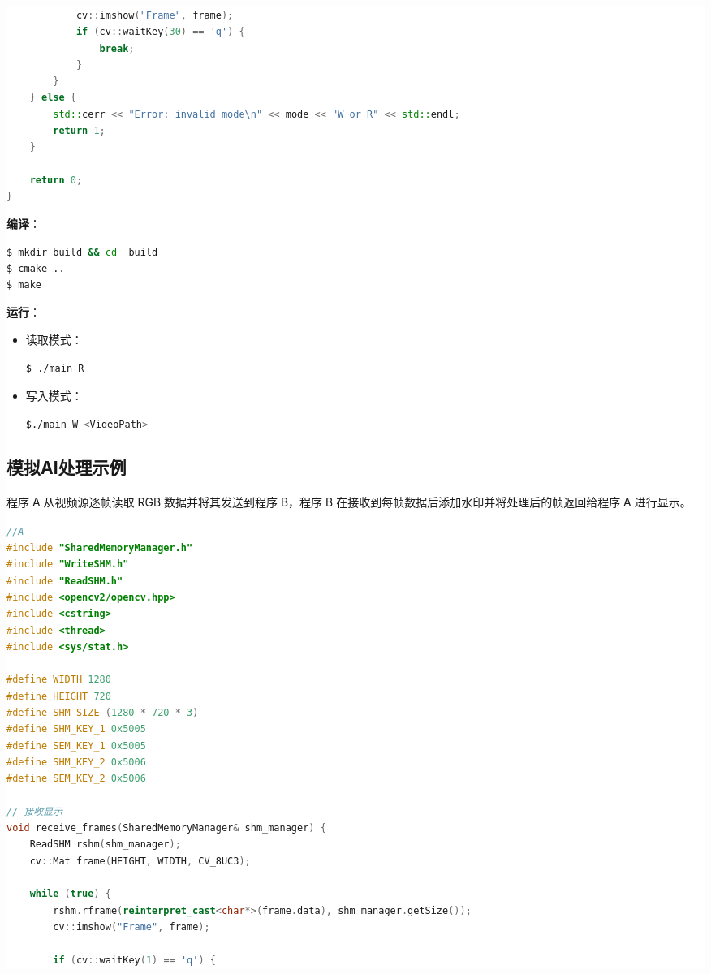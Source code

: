```C++
            cv::imshow("Frame", frame);
            if (cv::waitKey(30) == 'q') {
                break;
            }
        }
    } else {
        std::cerr << "Error: invalid mode\n" << mode << "W or R" << std::endl;
        return 1;
    }

    return 0;
}
```

**编译**：

```bash
$ mkdir build && cd  build
$ cmake ..
$ make
```

**运行**：

- 读取模式：

  ```bash
  $ ./main R
  ```

- 写入模式：

  ```bash
  $./main W <VideoPath>
  ```

## 模拟AI处理示例

程序 A 从视频源逐帧读取 RGB 数据并将其发送到程序 B，程序 B 在接收到每帧数据后添加水印并将处理后的帧返回给程序 A 进行显示。

```c++
//A
#include "SharedMemoryManager.h"
#include "WriteSHM.h"
#include "ReadSHM.h"
#include <opencv2/opencv.hpp>
#include <cstring>
#include <thread>
#include <sys/stat.h>

#define WIDTH 1280
#define HEIGHT 720
#define SHM_SIZE (1280 * 720 * 3)
#define SHM_KEY_1 0x5005
#define SEM_KEY_1 0x5005
#define SHM_KEY_2 0x5006
#define SEM_KEY_2 0x5006

// 接收显示
void receive_frames(SharedMemoryManager& shm_manager) {
    ReadSHM rshm(shm_manager);
    cv::Mat frame(HEIGHT, WIDTH, CV_8UC3);
    
    while (true) {
        rshm.rframe(reinterpret_cast<char*>(frame.data), shm_manager.getSize());
        cv::imshow("Frame", frame);

        if (cv::waitKey(1) == 'q') {
```